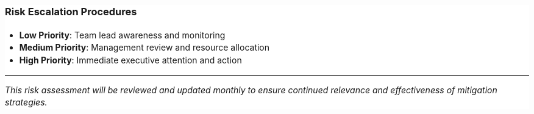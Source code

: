 ### Risk Escalation Procedures
- **Low Priority**: Team lead awareness and monitoring
- **Medium Priority**: Management review and resource allocation
- **High Priority**: Immediate executive attention and action

---

*This risk assessment will be reviewed and updated monthly to ensure continued relevance and effectiveness of mitigation strategies.*
